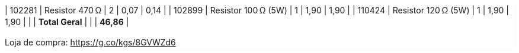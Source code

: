 | 102281 | Resistor 470 Ω                             |    2 |              0,07 |              0,14 |
| 102899 | Resistor 100 Ω (5W)                        |    1 |              1,90 |              1,90 |
| 110424 | Resistor 120 Ω (5W)                        |    1 |              1,90 |              1,90 |
|        | **Total Geral**                            |      |                   |         **46,86** |

Loja de compra: https://g.co/kgs/8GVWZd6
